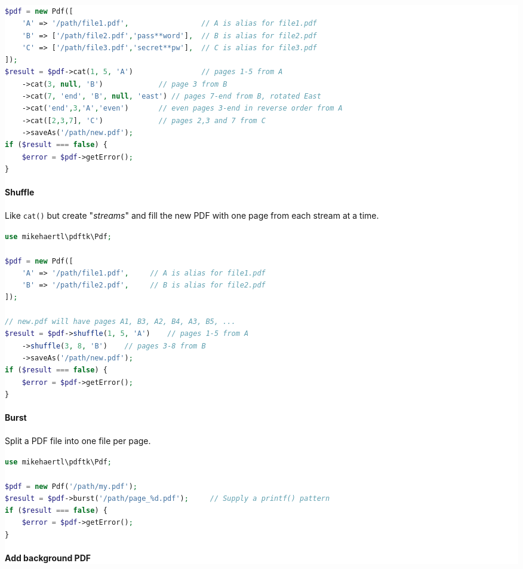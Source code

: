 ```php
$pdf = new Pdf([
    'A' => '/path/file1.pdf',                 // A is alias for file1.pdf
    'B' => ['/path/file2.pdf','pass**word'],  // B is alias for file2.pdf
    'C' => ['/path/file3.pdf','secret**pw'],  // C is alias for file3.pdf
]);
$result = $pdf->cat(1, 5, 'A')                // pages 1-5 from A
    ->cat(3, null, 'B')             // page 3 from B
    ->cat(7, 'end', 'B', null, 'east') // pages 7-end from B, rotated East
    ->cat('end',3,'A','even')       // even pages 3-end in reverse order from A
    ->cat([2,3,7], 'C')             // pages 2,3 and 7 from C
    ->saveAs('/path/new.pdf');
if ($result === false) {
    $error = $pdf->getError();
}
```

#### Shuffle

Like `cat()` but create "*streams*" and fill the new PDF with one page from each
stream at a time.

```php
use mikehaertl\pdftk\Pdf;

$pdf = new Pdf([
    'A' => '/path/file1.pdf',     // A is alias for file1.pdf
    'B' => '/path/file2.pdf',     // B is alias for file2.pdf
]);

// new.pdf will have pages A1, B3, A2, B4, A3, B5, ...
$result = $pdf->shuffle(1, 5, 'A')    // pages 1-5 from A
    ->shuffle(3, 8, 'B')    // pages 3-8 from B
    ->saveAs('/path/new.pdf');
if ($result === false) {
    $error = $pdf->getError();
}
```

#### Burst

Split a PDF file into one file per page.

```php
use mikehaertl\pdftk\Pdf;

$pdf = new Pdf('/path/my.pdf');
$result = $pdf->burst('/path/page_%d.pdf');     // Supply a printf() pattern
if ($result === false) {
    $error = $pdf->getError();
}
```

#### Add background PDF
